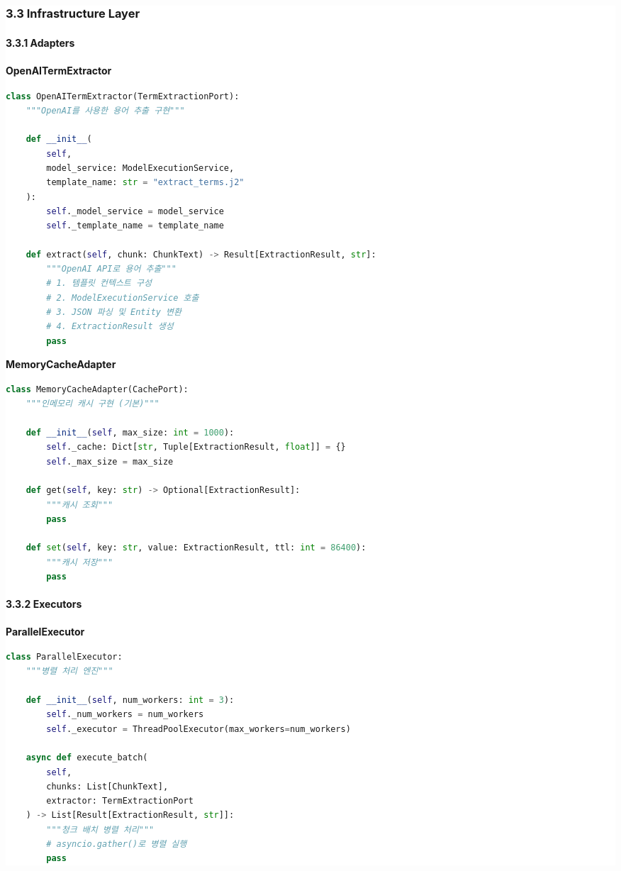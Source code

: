 ### 3.3 Infrastructure Layer

#### 3.3.1 Adapters

**OpenAITermExtractor**
```python
class OpenAITermExtractor(TermExtractionPort):
    """OpenAI를 사용한 용어 추출 구현"""
    
    def __init__(
        self,
        model_service: ModelExecutionService,
        template_name: str = "extract_terms.j2"
    ):
        self._model_service = model_service
        self._template_name = template_name
    
    def extract(self, chunk: ChunkText) -> Result[ExtractionResult, str]:
        """OpenAI API로 용어 추출"""
        # 1. 템플릿 컨텍스트 구성
        # 2. ModelExecutionService 호출
        # 3. JSON 파싱 및 Entity 변환
        # 4. ExtractionResult 생성
        pass
```

**MemoryCacheAdapter**
```python
class MemoryCacheAdapter(CachePort):
    """인메모리 캐시 구현 (기본)"""
    
    def __init__(self, max_size: int = 1000):
        self._cache: Dict[str, Tuple[ExtractionResult, float]] = {}
        self._max_size = max_size
    
    def get(self, key: str) -> Optional[ExtractionResult]:
        """캐시 조회"""
        pass
    
    def set(self, key: str, value: ExtractionResult, ttl: int = 86400):
        """캐시 저장"""
        pass
```

#### 3.3.2 Executors

**ParallelExecutor**
```python
class ParallelExecutor:
    """병렬 처리 엔진"""
    
    def __init__(self, num_workers: int = 3):
        self._num_workers = num_workers
        self._executor = ThreadPoolExecutor(max_workers=num_workers)
    
    async def execute_batch(
        self,
        chunks: List[ChunkText],
        extractor: TermExtractionPort
    ) -> List[Result[ExtractionResult, str]]:
        """청크 배치 병렬 처리"""
        # asyncio.gather()로 병렬 실행
        pass
```
